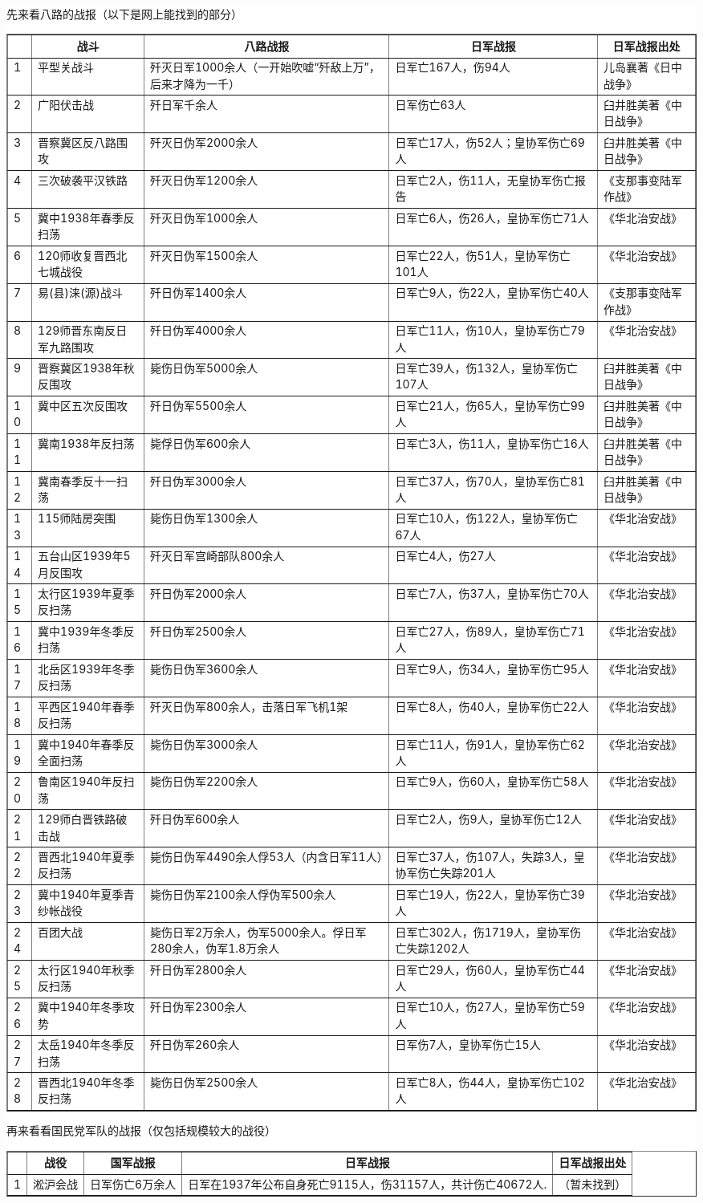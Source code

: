 先来看八路的战报（以下是网上能找到的部分）  
 <center><table border="1" cellpadding="0" cellspacing="0"><tr> <th></th><th>战斗</th><th>八路战报</th><th>日军战报</th><th>日军战报出处</th></tr>
<tr><td>1</td><td>平型关战斗</td><td>歼灭日军1000余人&#65288;一开始吹嘘&#8220;歼敌上万&#8221;&#65292;后来才降为一千&#65289;</td><td>日军亡167人&#65292;伤94人</td><td>儿岛襄著&#12298;日中战争&#12299;</td></tr>
<tr><td>2</td><td>广阳伏击战</td><td>歼日军千余人</td><td>日军伤亡63人</td><td>臼井胜美著&#12298;中日战争&#12299;</td></tr>
<tr><td>3</td><td>晋察冀区反八路围攻</td><td>歼灭日伪军2000余人</td><td>日军亡17人&#65292;伤52人&#65307;皇协军伤亡69人</td><td>臼井胜美著&#12298;中日战争&#12299;</td></tr>
<tr><td>4</td><td>三次破袭平汉铁路</td><td>歼灭日伪军1200余人</td><td>日军亡2人&#65292;伤11人&#65292;无皇协军伤亡报告</td><td>&#12298;支那事变陆军作战&#12299;</td></tr>
<tr><td>5</td><td>冀中1938年春季反扫荡</td><td>歼灭日伪军1000余人</td><td>日军亡6人&#65292;伤26人&#65292;皇协军伤亡71人</td><td>&#12298;华北治安战&#12299;</td></tr>
<tr><td>6</td><td>120师收复晋西北七城战役</td><td>歼灭日伪军1500余人</td><td>日军亡22人&#65292;伤51人&#65292;皇协军伤亡101人</td><td>&#12298;华北治安战&#12299;</td></tr>
<tr><td>7</td><td>易(县)涞(源)战斗</td><td>歼日伪军1400余人</td><td>日军亡9人&#65292;伤22人&#65292;皇协军伤亡40人</td><td>&#12298;支那事变陆军作战&#12299;</td></tr>
<tr><td>8</td><td>129师晋东南反日军九路围攻</td><td>歼日伪军4000余人</td><td>日军亡11人&#65292;伤10人&#65292;皇协军伤亡79人</td><td>&#12298;华北治安战&#12299;</td></tr>
<tr><td>9</td><td>晋察冀区1938年秋反围攻</td><td>毙伤日伪军5000余人</td><td>日军亡39人&#65292;伤132人&#65292;皇协军伤亡107人</td><td>臼井胜美著&#12298;中日战争&#12299;</td></tr>
<tr><td>10</td><td>冀中区五次反围攻</td><td>歼日伪军5500余人</td><td>日军亡21人&#65292;伤65人&#65292;皇协军伤亡99人</td><td>臼井胜美著&#12298;中日战争&#12299;</td></tr>
<tr><td>11</td><td>冀南1938年反扫荡</td><td>毙俘日伪军600余人</td><td>日军亡3人&#65292;伤11人&#65292;皇协军伤亡16人</td><td>臼井胜美著&#12298;中日战争&#12299;</td></tr>
<tr><td>12</td><td>冀南春季反十一扫荡</td><td>歼日伪军3000余人</td><td>日军亡37人&#65292;伤70人&#65292;皇协军伤亡81人</td><td>臼井胜美著&#12298;中日战争&#12299;</td></tr>
<tr><td>13</td><td>115师陆房突围</td><td>毙伤日伪军1300余人</td><td>日军亡10人&#65292;伤122人&#65292;皇协军伤亡67人</td><td>&#12298;华北治安战&#12299;</td></tr>
<tr><td>14</td><td>五台山区1939年5月反围攻</td><td>歼灭日军宫崎部队800余人</td><td>日军亡4人&#65292;伤27人</td><td>&#12298;华北治安战&#12299;</td></tr>
<tr><td>15</td><td>太行区1939年夏季反扫荡</td><td>歼日伪军2000余人</td><td>日军亡7人&#65292;伤37人&#65292;皇协军伤亡70人</td><td>&#12298;华北治安战&#12299;</td></tr>
<tr><td>16</td><td>冀中1939年冬季反扫荡</td><td>歼日伪军2500余人</td><td>日军亡27人&#65292;伤89人&#65292;皇协军伤亡71人</td><td>&#12298;华北治安战&#12299;</td></tr>
<tr><td>17</td><td>北岳区1939年冬季反扫荡</td><td>毙伤日伪军3600余人</td><td>日军亡9人&#65292;伤34人&#65292;皇协军伤亡95人</td><td>&#12298;华北治安战&#12299;</td></tr>
<tr><td>18</td><td>平西区1940年春季反扫荡</td><td>歼灭日伪军800余人&#65292;击落日军飞机1架</td><td>日军亡8人&#65292;伤40人&#65292;皇协军伤亡22人</td><td>&#12298;华北治安战&#12299;</td></tr>
<tr><td>19</td><td>冀中1940年春季反全面扫荡</td><td>毙伤日伪军3000余人</td><td>日军亡11人&#65292;伤91人&#65292;皇协军伤亡62人</td><td>&#12298;华北治安战&#12299;</td></tr>
<tr><td>20</td><td>鲁南区1940年反扫荡</td><td>毙伤日伪军2200余人</td><td>日军亡9人&#65292;伤60人&#65292;皇协军伤亡58人</td><td>&#12298;华北治安战&#12299;</td></tr>
<tr><td>21</td><td>129师白晋铁路破击战</td><td>歼日伪军600余人</td><td>日军亡2人&#65292;伤9人&#65292;皇协军伤亡12人</td><td>&#12298;华北治安战&#12299;</td></tr>
<tr><td>22</td><td>晋西北1940年夏季反扫荡</td><td>毙伤日伪军4490余人俘53人&#65288;内含日军11人&#65289;</td><td>日军亡37人&#65292;伤107人&#65292;失踪3人&#65292;皇协军伤亡失踪201人</td><td>&#12298;华北治安战&#12299;</td></tr>
<tr><td>23</td><td>冀中1940年夏季青纱帐战役</td><td>毙伤日伪军2100余人俘伪军500余人</td><td>日军亡19人&#65292;伤22人&#65292;皇协军伤亡39人</td><td>&#12298;华北治安战&#12299;</td></tr>
<tr><td>24</td><td>百团大战</td><td>毙伤日军2万余人&#65292;伪军5000余人&#12290;俘日军280余人&#65292;伪军1.8万余人</td><td>日军亡302人&#65292;伤1719人&#65292;皇协军伤亡失踪1202人</td><td>&#12298;华北治安战&#12299;</td></tr>
<tr><td>25</td><td>太行区1940年秋季反扫荡</td><td>歼日伪军2800余人</td><td>日军亡29人&#65292;伤60人&#65292;皇协军伤亡44人</td><td>&#12298;华北治安战&#12299;</td></tr>
<tr><td>26</td><td>冀中1940年冬季攻势</td><td>歼日伪军2300余人</td><td>日军亡10人&#65292;伤27人&#65292;皇协军伤亡59人</td><td>&#12298;华北治安战&#12299;</td></tr>
<tr><td>27</td><td>太岳1940年冬季反扫荡</td><td>歼日伪军260余人</td><td>日军伤7人&#65292;皇协军伤亡15人</td><td>&#12298;华北治安战&#12299;</td></tr>
<tr><td>28</td><td>晋西北1940年冬季反扫荡</td><td>毙伤日伪军2500余人</td><td>日军亡8人&#65292;伤44人&#65292;皇协军伤亡102人</td><td>&#12298;华北治安战&#12299;</td></tr>
</table></center>   
 再来看看国民党军队的战报（仅包括规模较大的战役）  
 <center><table border="1" cellpadding="0" cellspacing="0"><tr><th> </th><th>战役</th><th>国军战报</th><th>日军战报</th><th>日军战报出处</th></tr>
<tr><td>1</td><td>淞沪会战</td><td>日军伤亡6万余人</td><td>日军在1937年公布自身死亡9115人&#65292;伤31157人&#65292;共计伤亡40672人.</td><td>&#65288;暂未找到&#65289;</td></tr>